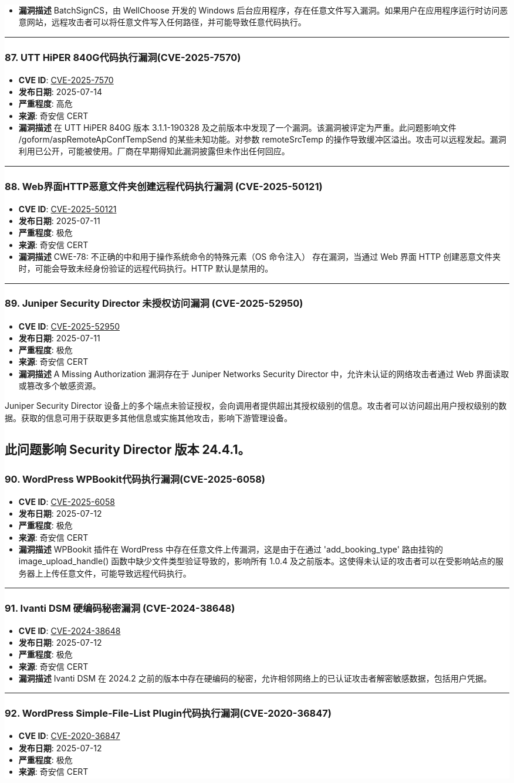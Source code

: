 - **漏洞描述**
BatchSignCS，由 WellChoose 开发的 Windows 后台应用程序，存在任意文件写入漏洞。如果用户在应用程序运行时访问恶意网站，远程攻击者可以将任意文件写入任何路径，并可能导致任意代码执行。
---
### 87. UTT HiPER 840G代码执行漏洞(CVE-2025-7570)
- **CVE ID**: [CVE-2025-7570](https://cve.mitre.org/cgi-bin/cvename.cgi?name=CVE-2025-7570)
- **发布日期**: 2025-07-14
- **严重程度**: 高危
- **来源**: 奇安信 CERT
- **漏洞描述**
在 UTT HiPER 840G 版本 3.1.1-190328 及之前版本中发现了一个漏洞。该漏洞被评定为严重。此问题影响文件 /goform/aspRemoteApConfTempSend 的某些未知功能。对参数 remoteSrcTemp 的操作导致缓冲区溢出。攻击可以远程发起。漏洞利用已公开，可能被使用。厂商在早期得知此漏洞披露但未作出任何回应。
---
### 88. Web界面HTTP恶意文件夹创建远程代码执行漏洞 (CVE-2025-50121)
- **CVE ID**: [CVE-2025-50121](https://cve.mitre.org/cgi-bin/cvename.cgi?name=CVE-2025-50121)
- **发布日期**: 2025-07-11
- **严重程度**: 极危
- **来源**: 奇安信 CERT
- **漏洞描述**
CWE-78: 不正确的中和用于操作系统命令的特殊元素（OS 命令注入）
存在漏洞，当通过 Web 界面 HTTP 创建恶意文件夹时，可能会导致未经身份验证的远程代码执行。HTTP 默认是禁用的。
---
### 89. Juniper Security Director 未授权访问漏洞 (CVE-2025-52950)
- **CVE ID**: [CVE-2025-52950](https://cve.mitre.org/cgi-bin/cvename.cgi?name=CVE-2025-52950)
- **发布日期**: 2025-07-11
- **严重程度**: 极危
- **来源**: 奇安信 CERT
- **漏洞描述**
A Missing Authorization 漏洞存在于 Juniper Networks Security Director 中，允许未认证的网络攻击者通过 Web 界面读取或篡改多个敏感资源。

Juniper Security Director 设备上的多个端点未验证授权，会向调用者提供超出其授权级别的信息。攻击者可以访问超出用户授权级别的数据。获取的信息可用于获取更多其他信息或实施其他攻击，影响下游管理设备。



此问题影响 Security Director 版本 24.4.1。
---
### 90. WordPress WPBookit代码执行漏洞(CVE-2025-6058)
- **CVE ID**: [CVE-2025-6058](https://cve.mitre.org/cgi-bin/cvename.cgi?name=CVE-2025-6058)
- **发布日期**: 2025-07-12
- **严重程度**: 极危
- **来源**: 奇安信 CERT
- **漏洞描述**
WPBookit 插件在 WordPress 中存在任意文件上传漏洞，这是由于在通过 'add_booking_type' 路由挂钩的 image_upload_handle() 函数中缺少文件类型验证导致的，影响所有 1.0.4 及之前版本。这使得未认证的攻击者可以在受影响站点的服务器上上传任意文件，可能导致远程代码执行。
---
### 91. Ivanti DSM 硬编码秘密漏洞 (CVE-2024-38648)
- **CVE ID**: [CVE-2024-38648](https://cve.mitre.org/cgi-bin/cvename.cgi?name=CVE-2024-38648)
- **发布日期**: 2025-07-12
- **严重程度**: 极危
- **来源**: 奇安信 CERT
- **漏洞描述**
Ivanti DSM 在 2024.2 之前的版本中存在硬编码的秘密，允许相邻网络上的已认证攻击者解密敏感数据，包括用户凭据。
---
### 92. WordPress Simple-File-List Plugin代码执行漏洞(CVE-2020-36847)
- **CVE ID**: [CVE-2020-36847](https://cve.mitre.org/cgi-bin/cvename.cgi?name=CVE-2020-36847)
- **发布日期**: 2025-07-12
- **严重程度**: 极危
- **来源**: 奇安信 CERT